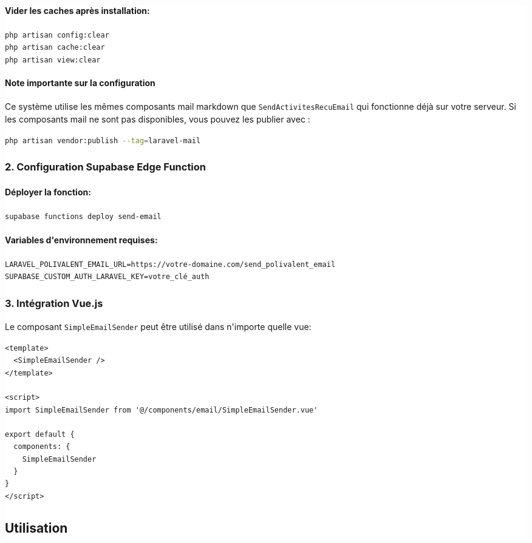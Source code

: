 #### Vider les caches après installation:

```bash
php artisan config:clear
php artisan cache:clear
php artisan view:clear
```

#### Note importante sur la configuration

Ce système utilise les mêmes composants mail markdown que `SendActivitesRecuEmail` qui fonctionne déjà sur votre serveur. Si les composants mail ne sont pas disponibles, vous pouvez les publier avec :

```bash
php artisan vendor:publish --tag=laravel-mail
```

### 2. Configuration Supabase Edge Function

#### Déployer la fonction:

```bash
supabase functions deploy send-email
```

#### Variables d'environnement requises:

```env
LARAVEL_POLIVALENT_EMAIL_URL=https://votre-domaine.com/send_polivalent_email
SUPABASE_CUSTOM_AUTH_LARAVEL_KEY=votre_clé_auth
```

### 3. Intégration Vue.js

Le composant `SimpleEmailSender` peut être utilisé dans n'importe quelle vue:

```vue
<template>
  <SimpleEmailSender />
</template>

<script>
import SimpleEmailSender from '@/components/email/SimpleEmailSender.vue'

export default {
  components: {
    SimpleEmailSender
  }
}
</script>
```

## Utilisation
